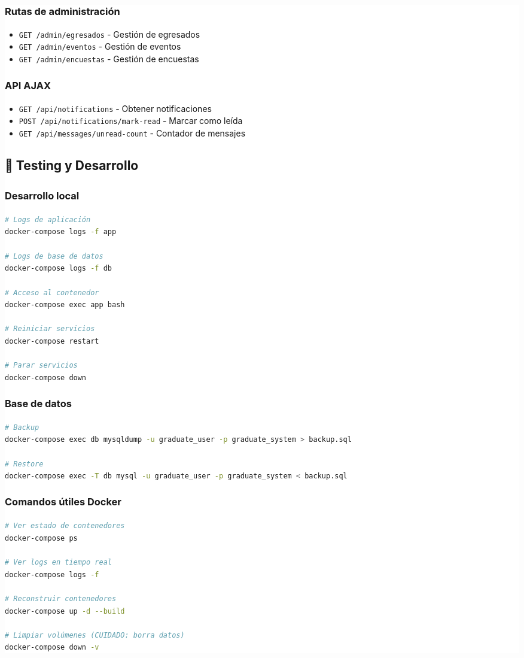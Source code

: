 ### Rutas de administración
- `GET /admin/egresados` - Gestión de egresados
- `GET /admin/eventos` - Gestión de eventos
- `GET /admin/encuestas` - Gestión de encuestas

### API AJAX
- `GET /api/notifications` - Obtener notificaciones
- `POST /api/notifications/mark-read` - Marcar como leída
- `GET /api/messages/unread-count` - Contador de mensajes

## 🧪 Testing y Desarrollo

### Desarrollo local
```bash
# Logs de aplicación
docker-compose logs -f app

# Logs de base de datos
docker-compose logs -f db

# Acceso al contenedor
docker-compose exec app bash

# Reiniciar servicios
docker-compose restart

# Parar servicios
docker-compose down
```

### Base de datos
```bash
# Backup
docker-compose exec db mysqldump -u graduate_user -p graduate_system > backup.sql

# Restore
docker-compose exec -T db mysql -u graduate_user -p graduate_system < backup.sql
```

### Comandos útiles Docker
```bash
# Ver estado de contenedores
docker-compose ps

# Ver logs en tiempo real
docker-compose logs -f

# Reconstruir contenedores
docker-compose up -d --build

# Limpiar volúmenes (CUIDADO: borra datos)
docker-compose down -v
```

